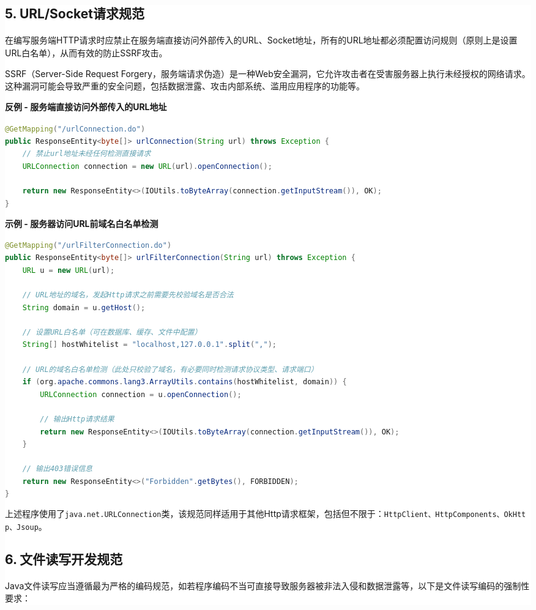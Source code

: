 

## 5. URL/Socket请求规范

在编写服务端HTTP请求时应禁止在服务端直接访问外部传入的URL、Socket地址，所有的URL地址都必须配置访问规则（原则上是设置URL白名单），从而有效的防止SSRF攻击。

SSRF（Server-Side Request Forgery，服务端请求伪造）是一种Web安全漏洞，它允许攻击者在受害服务器上执行未经授权的网络请求。这种漏洞可能会导致严重的安全问题，包括数据泄露、攻击内部系统、滥用应用程序的功能等。

**反例 - 服务端直接访问外部传入的URL地址**

```java
@GetMapping("/urlConnection.do")
public ResponseEntity<byte[]> urlConnection(String url) throws Exception {
    // 禁止url地址未经任何检测直接请求
    URLConnection connection = new URL(url).openConnection();

    return new ResponseEntity<>(IOUtils.toByteArray(connection.getInputStream()), OK);
}
```

**示例 - 服务器访问URL前域名白名单检测**

```java
@GetMapping("/urlFilterConnection.do")
public ResponseEntity<byte[]> urlFilterConnection(String url) throws Exception {
    URL u = new URL(url);

    // URL地址的域名，发起Http请求之前需要先校验域名是否合法
    String domain = u.getHost();

    // 设置URL白名单（可在数据库、缓存、文件中配置）
    String[] hostWhitelist = "localhost,127.0.0.1".split(",");

    // URL的域名白名单检测（此处只校验了域名，有必要同时检测请求协议类型、请求端口）
    if (org.apache.commons.lang3.ArrayUtils.contains(hostWhitelist, domain)) {
        URLConnection connection = u.openConnection();

        // 输出Http请求结果
        return new ResponseEntity<>(IOUtils.toByteArray(connection.getInputStream()), OK);
    }

    // 输出403错误信息
    return new ResponseEntity<>("Forbidden".getBytes(), FORBIDDEN);
}
```

上述程序使用了`java.net.URLConnection`类，该规范同样适用于其他Http请求框架，包括但不限于：`HttpClient、HttpComponents、OkHttp、Jsoup`。



## 6. 文件读写开发规范

Java文件读写应当遵循最为严格的编码规范，如若程序编码不当可直接导致服务器被非法入侵和数据泄露等，以下是文件读写编码的强制性要求：
